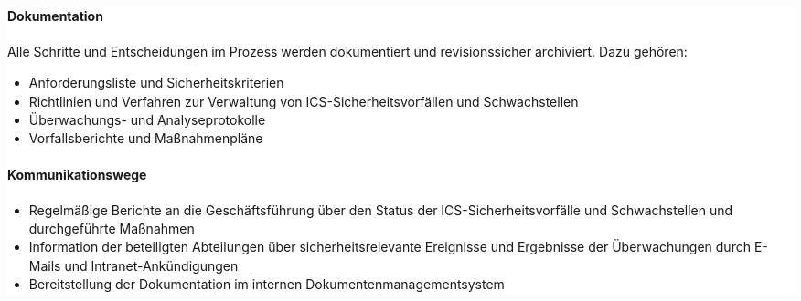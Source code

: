 #### Dokumentation
Alle Schritte und Entscheidungen im Prozess werden dokumentiert und revisionssicher archiviert. Dazu gehören:
- Anforderungsliste und Sicherheitskriterien
- Richtlinien und Verfahren zur Verwaltung von ICS-Sicherheitsvorfällen und Schwachstellen
- Überwachungs- und Analyseprotokolle
- Vorfallsberichte und Maßnahmenpläne

#### Kommunikationswege
- Regelmäßige Berichte an die Geschäftsführung über den Status der ICS-Sicherheitsvorfälle und Schwachstellen und durchgeführte Maßnahmen
- Information der beteiligten Abteilungen über sicherheitsrelevante Ereignisse und Ergebnisse der Überwachungen durch E-Mails und Intranet-Ankündigungen
- Bereitstellung der Dokumentation im internen Dokumentenmanagementsystem